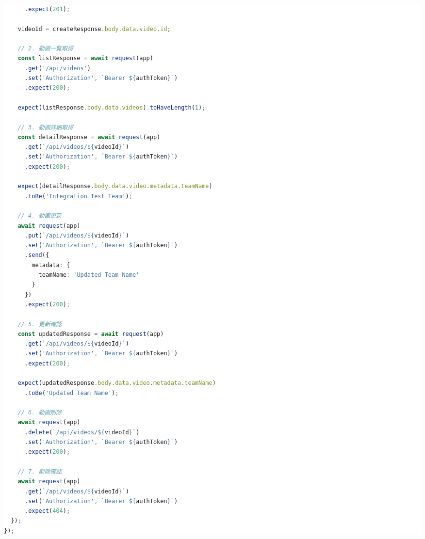 ```typescript
      .expect(201);

    videoId = createResponse.body.data.video.id;

    // 2. 動画一覧取得
    const listResponse = await request(app)
      .get('/api/videos')
      .set('Authorization', `Bearer ${authToken}`)
      .expect(200);

    expect(listResponse.body.data.videos).toHaveLength(1);

    // 3. 動画詳細取得
    const detailResponse = await request(app)
      .get(`/api/videos/${videoId}`)
      .set('Authorization', `Bearer ${authToken}`)
      .expect(200);

    expect(detailResponse.body.data.video.metadata.teamName)
      .toBe('Integration Test Team');

    // 4. 動画更新
    await request(app)
      .put(`/api/videos/${videoId}`)
      .set('Authorization', `Bearer ${authToken}`)
      .send({
        metadata: {
          teamName: 'Updated Team Name'
        }
      })
      .expect(200);

    // 5. 更新確認
    const updatedResponse = await request(app)
      .get(`/api/videos/${videoId}`)
      .set('Authorization', `Bearer ${authToken}`)
      .expect(200);

    expect(updatedResponse.body.data.video.metadata.teamName)
      .toBe('Updated Team Name');

    // 6. 動画削除
    await request(app)
      .delete(`/api/videos/${videoId}`)
      .set('Authorization', `Bearer ${authToken}`)
      .expect(200);

    // 7. 削除確認
    await request(app)
      .get(`/api/videos/${videoId}`)
      .set('Authorization', `Bearer ${authToken}`)
      .expect(404);
  });
});
```
